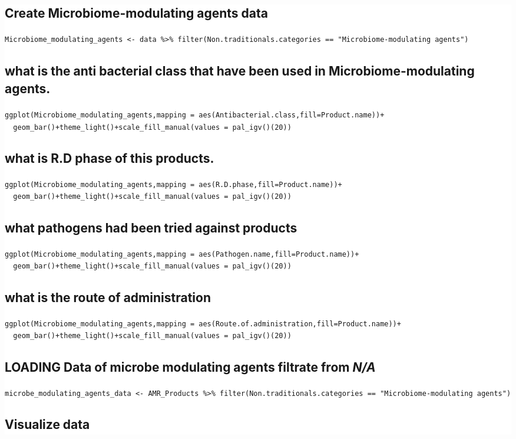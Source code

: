 ## Create Microbiome-modulating agents data

```{r}
Microbiome_modulating_agents <- data %>% filter(Non.traditionals.categories == "Microbiome-modulating agents")

```

## what is the anti bacterial class that have been used in Microbiome-modulating agents.

```{r}
ggplot(Microbiome_modulating_agents,mapping = aes(Antibacterial.class,fill=Product.name))+
  geom_bar()+theme_light()+scale_fill_manual(values = pal_igv()(20))

```

## what is R.D phase of this products.

```{r}
ggplot(Microbiome_modulating_agents,mapping = aes(R.D.phase,fill=Product.name))+
  geom_bar()+theme_light()+scale_fill_manual(values = pal_igv()(20))

```

## what pathogens had been tried against products

```{r}
ggplot(Microbiome_modulating_agents,mapping = aes(Pathogen.name,fill=Product.name))+
  geom_bar()+theme_light()+scale_fill_manual(values = pal_igv()(20))

```

## what is the route of administration

```{r}
ggplot(Microbiome_modulating_agents,mapping = aes(Route.of.administration,fill=Product.name))+
  geom_bar()+theme_light()+scale_fill_manual(values = pal_igv()(20))

```

## LOADING Data of microbe modulating agents filtrate from *N/A*

```{r}
microbe_modulating_agents_data <- AMR_Products %>% filter(Non.traditionals.categories == "Microbiome-modulating agents")

```

## Visualize data
